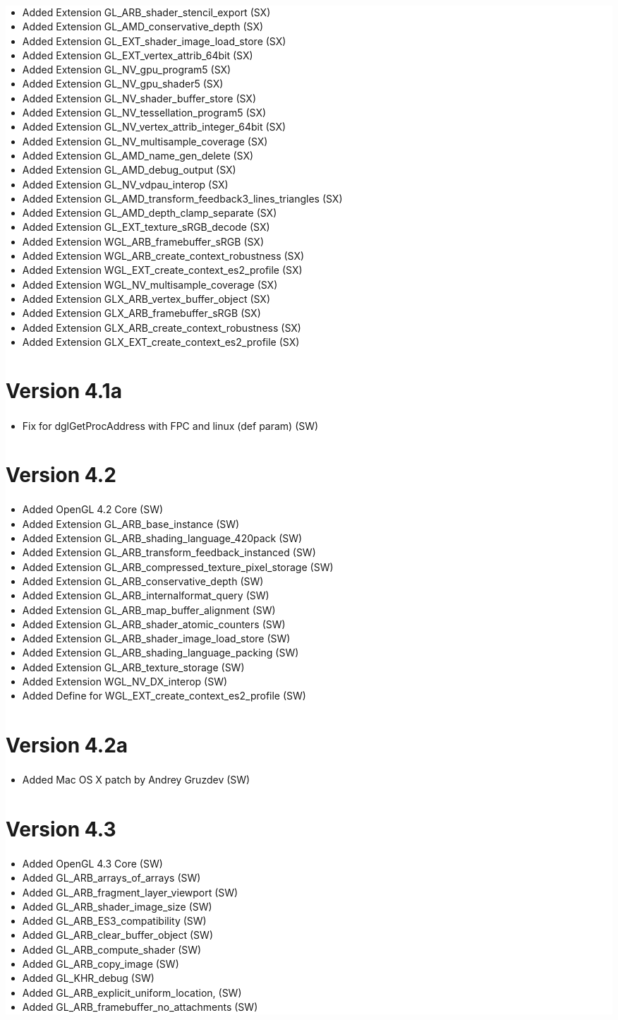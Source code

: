 - Added Extension GL_ARB_shader_stencil_export             (SX)
- Added Extension GL_AMD_conservative_depth                (SX)
- Added Extension GL_EXT_shader_image_load_store           (SX)
- Added Extension GL_EXT_vertex_attrib_64bit               (SX)
- Added Extension GL_NV_gpu_program5                       (SX)
- Added Extension GL_NV_gpu_shader5                        (SX)
- Added Extension GL_NV_shader_buffer_store                (SX)
- Added Extension GL_NV_tessellation_program5              (SX)
- Added Extension GL_NV_vertex_attrib_integer_64bit        (SX)
- Added Extension GL_NV_multisample_coverage               (SX)
- Added Extension GL_AMD_name_gen_delete                   (SX)
- Added Extension GL_AMD_debug_output                      (SX)
- Added Extension GL_NV_vdpau_interop                      (SX)
- Added Extension GL_AMD_transform_feedback3_lines_triangles (SX)
- Added Extension GL_AMD_depth_clamp_separate              (SX)
- Added Extension GL_EXT_texture_sRGB_decode               (SX)
- Added Extension WGL_ARB_framebuffer_sRGB                 (SX)
- Added Extension WGL_ARB_create_context_robustness        (SX)
- Added Extension WGL_EXT_create_context_es2_profile       (SX)
- Added Extension WGL_NV_multisample_coverage              (SX)
- Added Extension GLX_ARB_vertex_buffer_object             (SX)
- Added Extension GLX_ARB_framebuffer_sRGB                 (SX)
- Added Extension GLX_ARB_create_context_robustness        (SX)
- Added Extension GLX_EXT_create_context_es2_profile       (SX)

# Version 4.1a   
- Fix for dglGetProcAddress with FPC and linux (def param) (SW)

# Version 4.2    
- Added OpenGL 4.2 Core                                    (SW)
- Added Extension GL_ARB_base_instance                     (SW)
- Added Extension GL_ARB_shading_language_420pack          (SW)
- Added Extension GL_ARB_transform_feedback_instanced      (SW)
- Added Extension GL_ARB_compressed_texture_pixel_storage  (SW)
- Added Extension GL_ARB_conservative_depth                (SW)
- Added Extension GL_ARB_internalformat_query              (SW)
- Added Extension GL_ARB_map_buffer_alignment              (SW)
- Added Extension GL_ARB_shader_atomic_counters            (SW)
- Added Extension GL_ARB_shader_image_load_store           (SW)
- Added Extension GL_ARB_shading_language_packing          (SW)
- Added Extension GL_ARB_texture_storage                   (SW)
- Added Extension WGL_NV_DX_interop                        (SW)
- Added Define for WGL_EXT_create_context_es2_profile      (SW)

# Version 4.2a   
- Added Mac OS X patch by Andrey Gruzdev                   (SW)

# Version 4.3    
- Added OpenGL 4.3 Core                                    (SW)
- Added GL_ARB_arrays_of_arrays		                     (SW)
- Added GL_ARB_fragment_layer_viewport                     (SW)
- Added GL_ARB_shader_image_size                           (SW)
- Added GL_ARB_ES3_compatibility                           (SW)
- Added GL_ARB_clear_buffer_object                         (SW)
- Added GL_ARB_compute_shader                              (SW)
- Added GL_ARB_copy_image                                  (SW)
- Added GL_KHR_debug                                       (SW)
- Added GL_ARB_explicit_uniform_location,                  (SW)
- Added GL_ARB_framebuffer_no_attachments                  (SW)